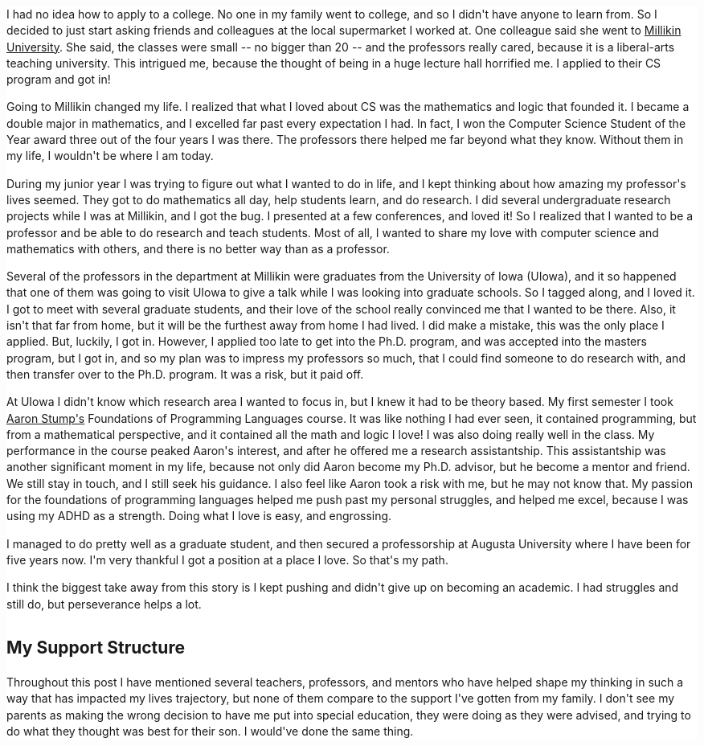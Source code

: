 I had no idea how to apply to a college.  No one in my family went to college, and so I didn't have anyone to learn from.  So I decided to just start asking friends and colleagues at the local supermarket I worked at.  One colleague said she went to [Millikin University](https://millikin.edu/).  She said, the classes were small -- no bigger than 20 -- and the professors really cared, because it is a liberal-arts teaching university.  This intrigued me, because the thought of being in a huge lecture hall horrified me.  I applied to their CS program and got in!

Going to Millikin changed my life.  I realized that what I loved about CS was the mathematics and logic that founded it.  I became a double major in mathematics, and I excelled far past every expectation I had.  In fact, I won the Computer Science Student of the Year award three out of the four years I was there.  The professors there helped me far beyond what they know.  Without them in my life, I wouldn't be where I am today.

During my junior year I was trying to figure out what I wanted to do in life, and I kept thinking about how amazing my professor's lives seemed.  They got to do mathematics all day, help students learn, and do research.  I did several undergraduate research projects while I was at Millikin, and I got the bug.  I presented at a few conferences, and loved it!  So I realized that I wanted to be a professor and be able to do research and teach students.  Most of all, I wanted to share my love with computer science and mathematics with others, and there is no better way than as a professor.

Several of the professors in the department at Millikin were graduates from the University of Iowa (UIowa), and it so happened that one of them was going to visit UIowa to give a talk while I was looking into graduate schools.  So I tagged along, and I loved it.  I got to meet with several graduate students, and their love of the school really convinced me that I wanted to be there.  Also, it isn't that far from home, but it will be the furthest away from home I had lived.  I did make a mistake, this was the only place I applied.  But, luckily, I got in.  However, I applied too late to get into the Ph.D. program, and was accepted into the masters program, but I got in, and so my plan was to impress my professors so much, that I could find someone to do research with, and then transfer over to the Ph.D. program.  It was a risk, but it paid off.

At UIowa I didn't know which research area I wanted to focus in, but I knew it had to be theory based.  My first semester I took [Aaron Stump's](http://homepage.divms.uiowa.edu/~astump/) Foundations of Programming Languages course.  It was like nothing I had ever seen, it contained programming, but from a mathematical perspective, and it contained all the math and logic I love!  I was also doing really well in the class.  My performance in the course peaked Aaron's interest, and after he offered me a research assistantship.  This assistantship was another significant moment in my life, because not only did Aaron become my Ph.D. advisor, but he become a mentor and friend.  We still stay in touch, and I still seek his guidance.  I also feel like Aaron took a risk with me, but he may not know that.  My passion for the foundations of programming languages helped me push past my personal struggles, and helped me excel, because I was using my ADHD as a strength.  Doing what I love is easy, and engrossing.

I managed to do pretty well as a graduate student, and then secured a professorship at Augusta University where I have been for five years now.  I'm very thankful I got a position at a place I love.  So that's my path.

I think the biggest take away from this story is I kept pushing and didn't give up on becoming an academic.  I had struggles and still do, but perseverance helps a lot.

My Support Structure
--------------------

Throughout this post I have mentioned several teachers, professors, and mentors who have helped shape my thinking in such a way that has impacted my lives trajectory, but none of them compare to the support I've gotten from my family.  I don't see my parents as making the wrong decision to have me put into special education, they were doing as they were advised, and trying to do what they thought was best for their son.  I would've done the same thing.
